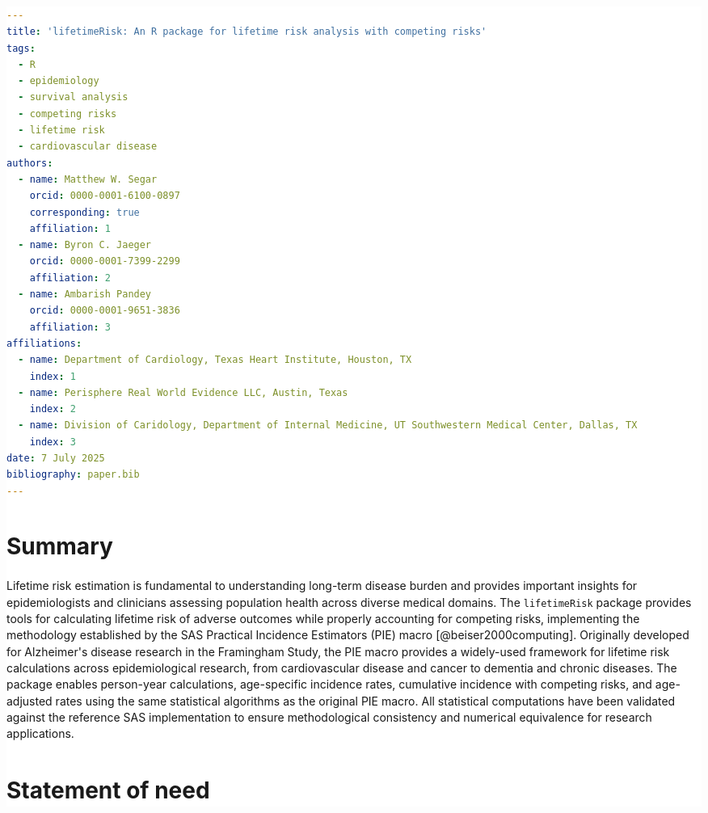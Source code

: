 ```yaml
---
title: 'lifetimeRisk: An R package for lifetime risk analysis with competing risks'
tags:
  - R
  - epidemiology
  - survival analysis
  - competing risks
  - lifetime risk
  - cardiovascular disease
authors:
  - name: Matthew W. Segar
    orcid: 0000-0001-6100-0897
    corresponding: true
    affiliation: 1
  - name: Byron C. Jaeger
    orcid: 0000-0001-7399-2299
    affiliation: 2
  - name: Ambarish Pandey
    orcid: 0000-0001-9651-3836
    affiliation: 3
affiliations:
  - name: Department of Cardiology, Texas Heart Institute, Houston, TX
    index: 1
  - name: Perisphere Real World Evidence LLC, Austin, Texas
    index: 2
  - name: Division of Caridology, Department of Internal Medicine, UT Southwestern Medical Center, Dallas, TX
    index: 3
date: 7 July 2025
bibliography: paper.bib
---
```


# Summary

Lifetime risk estimation is fundamental to understanding long-term disease burden and provides important insights for epidemiologists and clinicians assessing population health across diverse medical domains. The `lifetimeRisk` package provides tools for calculating lifetime risk of adverse outcomes while properly accounting for competing risks, implementing the methodology established by the SAS Practical Incidence Estimators (PIE) macro [@beiser2000computing]. Originally developed for Alzheimer's disease research in the Framingham Study, the PIE macro provides a widely-used framework for lifetime risk calculations across epidemiological research, from cardiovascular disease and cancer to dementia and chronic diseases. The package enables person-year calculations, age-specific incidence rates, cumulative incidence with competing risks, and age-adjusted rates using the same statistical algorithms as the original PIE macro. All statistical computations have been validated against the reference SAS implementation to ensure methodological consistency and numerical equivalence for research applications.

# Statement of need
